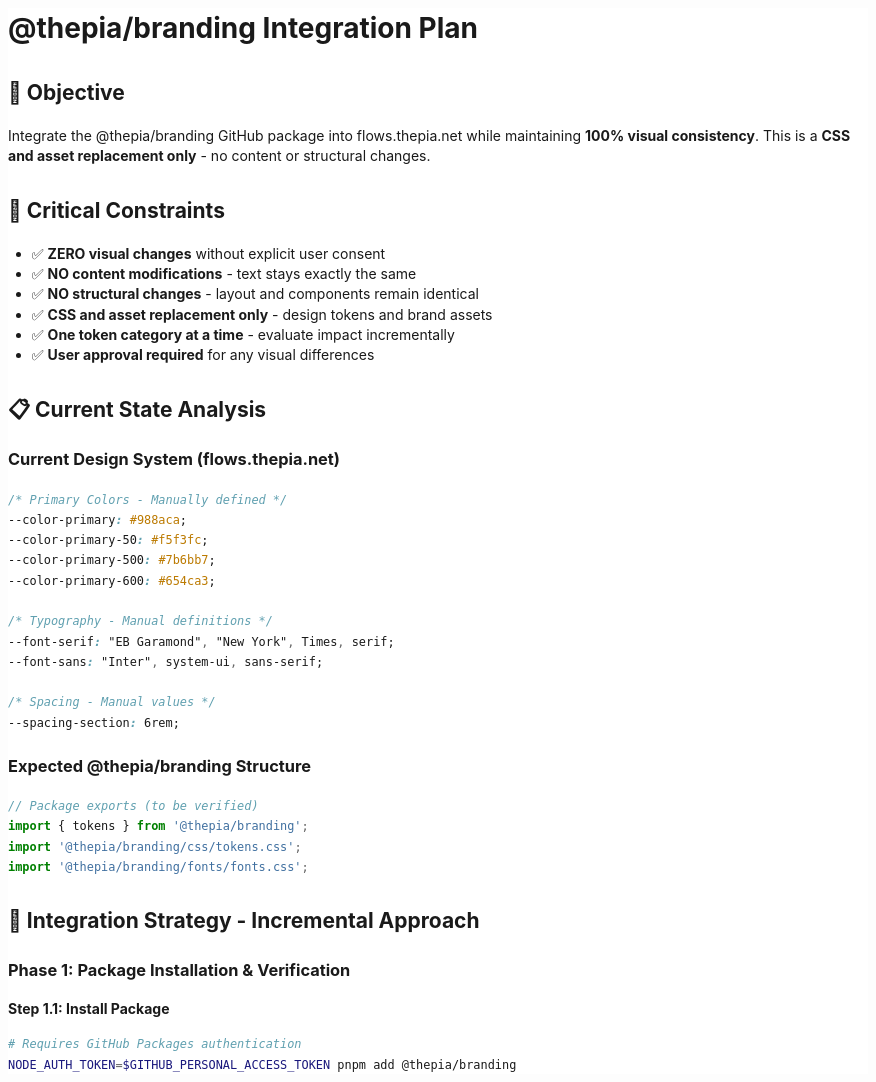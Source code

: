 # @thepia/branding Integration Plan

## 🎯 **Objective**

Integrate the @thepia/branding GitHub package into flows.thepia.net while maintaining **100% visual consistency**. This is a **CSS and asset replacement only** - no content or structural changes.

## 🚨 **Critical Constraints**

- ✅ **ZERO visual changes** without explicit user consent
- ✅ **NO content modifications** - text stays exactly the same
- ✅ **NO structural changes** - layout and components remain identical
- ✅ **CSS and asset replacement only** - design tokens and brand assets
- ✅ **One token category at a time** - evaluate impact incrementally
- ✅ **User approval required** for any visual differences

## 📋 **Current State Analysis**

### **Current Design System (flows.thepia.net)**
```css
/* Primary Colors - Manually defined */
--color-primary: #988aca;
--color-primary-50: #f5f3fc;
--color-primary-500: #7b6bb7;
--color-primary-600: #654ca3;

/* Typography - Manual definitions */
--font-serif: "EB Garamond", "New York", Times, serif;
--font-sans: "Inter", system-ui, sans-serif;

/* Spacing - Manual values */
--spacing-section: 6rem;
```

### **Expected @thepia/branding Structure**
```javascript
// Package exports (to be verified)
import { tokens } from '@thepia/branding';
import '@thepia/branding/css/tokens.css';
import '@thepia/branding/fonts/fonts.css';
```

## 🔄 **Integration Strategy - Incremental Approach**

### **Phase 1: Package Installation & Verification**

**Step 1.1: Install Package**
```bash
# Requires GitHub Packages authentication
NODE_AUTH_TOKEN=$GITHUB_PERSONAL_ACCESS_TOKEN pnpm add @thepia/branding
```
